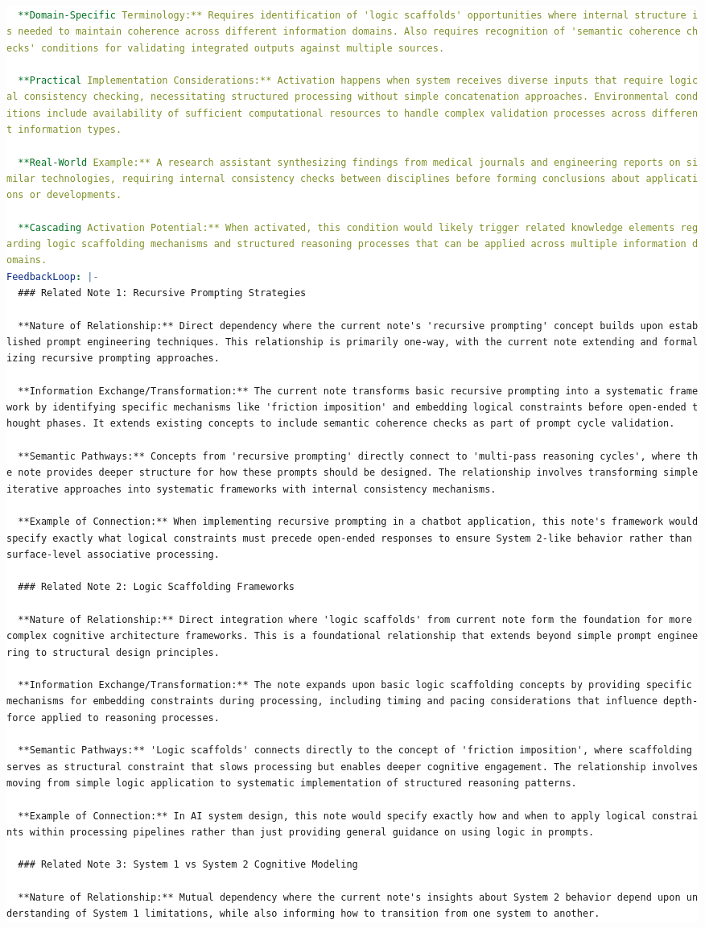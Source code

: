 ```yaml
  **Domain-Specific Terminology:** Requires identification of 'logic scaffolds' opportunities where internal structure is needed to maintain coherence across different information domains. Also requires recognition of 'semantic coherence checks' conditions for validating integrated outputs against multiple sources.

  **Practical Implementation Considerations:** Activation happens when system receives diverse inputs that require logical consistency checking, necessitating structured processing without simple concatenation approaches. Environmental conditions include availability of sufficient computational resources to handle complex validation processes across different information types.

  **Real-World Example:** A research assistant synthesizing findings from medical journals and engineering reports on similar technologies, requiring internal consistency checks between disciplines before forming conclusions about applications or developments.

  **Cascading Activation Potential:** When activated, this condition would likely trigger related knowledge elements regarding logic scaffolding mechanisms and structured reasoning processes that can be applied across multiple information domains.
FeedbackLoop: |-
  ### Related Note 1: Recursive Prompting Strategies

  **Nature of Relationship:** Direct dependency where the current note's 'recursive prompting' concept builds upon established prompt engineering techniques. This relationship is primarily one-way, with the current note extending and formalizing recursive prompting approaches.

  **Information Exchange/Transformation:** The current note transforms basic recursive prompting into a systematic framework by identifying specific mechanisms like 'friction imposition' and embedding logical constraints before open-ended thought phases. It extends existing concepts to include semantic coherence checks as part of prompt cycle validation.

  **Semantic Pathways:** Concepts from 'recursive prompting' directly connect to 'multi-pass reasoning cycles', where the note provides deeper structure for how these prompts should be designed. The relationship involves transforming simple iterative approaches into systematic frameworks with internal consistency mechanisms.

  **Example of Connection:** When implementing recursive prompting in a chatbot application, this note's framework would specify exactly what logical constraints must precede open-ended responses to ensure System 2-like behavior rather than surface-level associative processing.

  ### Related Note 2: Logic Scaffolding Frameworks

  **Nature of Relationship:** Direct integration where 'logic scaffolds' from current note form the foundation for more complex cognitive architecture frameworks. This is a foundational relationship that extends beyond simple prompt engineering to structural design principles.

  **Information Exchange/Transformation:** The note expands upon basic logic scaffolding concepts by providing specific mechanisms for embedding constraints during processing, including timing and pacing considerations that influence depth-force applied to reasoning processes.

  **Semantic Pathways:** 'Logic scaffolds' connects directly to the concept of 'friction imposition', where scaffolding serves as structural constraint that slows processing but enables deeper cognitive engagement. The relationship involves moving from simple logic application to systematic implementation of structured reasoning patterns.

  **Example of Connection:** In AI system design, this note would specify exactly how and when to apply logical constraints within processing pipelines rather than just providing general guidance on using logic in prompts.

  ### Related Note 3: System 1 vs System 2 Cognitive Modeling

  **Nature of Relationship:** Mutual dependency where the current note's insights about System 2 behavior depend upon understanding of System 1 limitations, while also informing how to transition from one system to another.

```